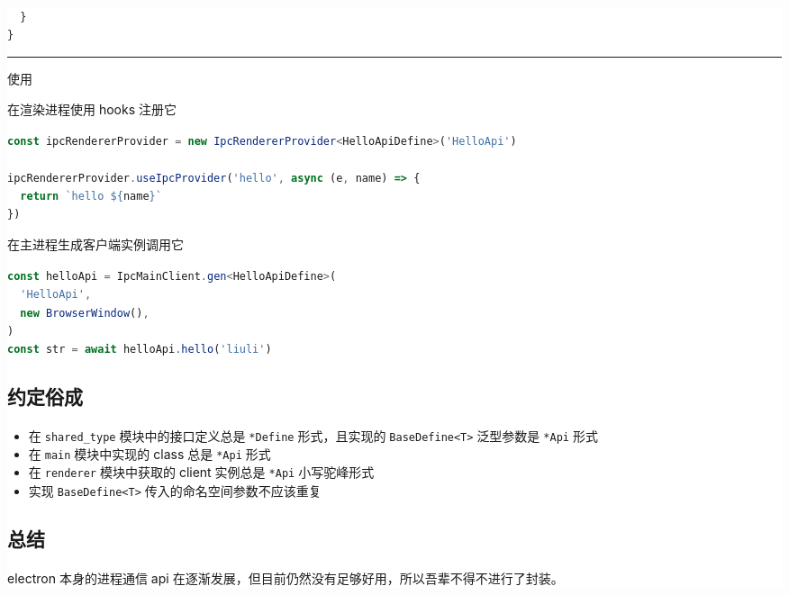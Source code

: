 ```ts
  }
}
```

***

使用

在渲染进程使用 hooks 注册它

```ts
const ipcRendererProvider = new IpcRendererProvider<HelloApiDefine>('HelloApi')

ipcRendererProvider.useIpcProvider('hello', async (e, name) => {
  return `hello ${name}`
})
```

在主进程生成客户端实例调用它

```ts
const helloApi = IpcMainClient.gen<HelloApiDefine>(
  'HelloApi',
  new BrowserWindow(),
)
const str = await helloApi.hello('liuli')
```

## 约定俗成

*   在 `shared_type` 模块中的接口定义总是 `*Define` 形式，且实现的 `BaseDefine<T>` 泛型参数是 `*Api` 形式
*   在 `main` 模块中实现的 class 总是 `*Api` 形式
*   在 `renderer` 模块中获取的 client 实例总是 `*Api` 小写驼峰形式
*   实现 `BaseDefine<T>` 传入的命名空间参数不应该重复

## 总结

electron 本身的进程通信 api 在逐渐发展，但目前仍然没有足够好用，所以吾辈不得不进行了封装。
